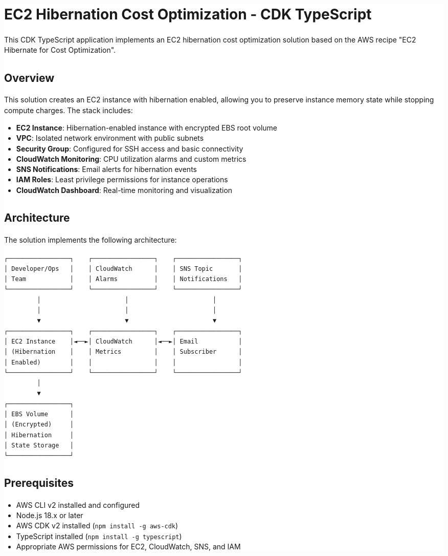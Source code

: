 # EC2 Hibernation Cost Optimization - CDK TypeScript

This CDK TypeScript application implements an EC2 hibernation cost optimization solution based on the AWS recipe "EC2 Hibernate for Cost Optimization".

## Overview

This solution creates an EC2 instance with hibernation enabled, allowing you to preserve instance memory state while stopping compute charges. The stack includes:

- **EC2 Instance**: Hibernation-enabled instance with encrypted EBS root volume
- **VPC**: Isolated network environment with public subnets
- **Security Group**: Configured for SSH access and basic connectivity
- **CloudWatch Monitoring**: CPU utilization alarms and custom metrics
- **SNS Notifications**: Email alerts for hibernation events
- **IAM Roles**: Least privilege permissions for instance operations
- **CloudWatch Dashboard**: Real-time monitoring and visualization

## Architecture

The solution implements the following architecture:

```
┌─────────────────┐    ┌─────────────────┐    ┌─────────────────┐
│ Developer/Ops   │    │ CloudWatch      │    │ SNS Topic       │
│ Team            │    │ Alarms          │    │ Notifications   │
└─────────────────┘    └─────────────────┘    └─────────────────┘
         │                       │                       │
         │                       │                       │
         ▼                       ▼                       ▼
┌─────────────────┐    ┌─────────────────┐    ┌─────────────────┐
│ EC2 Instance    │◄──►│ CloudWatch      │◄──►│ Email           │
│ (Hibernation    │    │ Metrics         │    │ Subscriber      │
│ Enabled)        │    │                 │    │                 │
└─────────────────┘    └─────────────────┘    └─────────────────┘
         │
         ▼
┌─────────────────┐
│ EBS Volume      │
│ (Encrypted)     │
│ Hibernation     │
│ State Storage   │
└─────────────────┘
```

## Prerequisites

- AWS CLI v2 installed and configured
- Node.js 18.x or later
- AWS CDK v2 installed (`npm install -g aws-cdk`)
- TypeScript installed (`npm install -g typescript`)
- Appropriate AWS permissions for EC2, CloudWatch, SNS, and IAM
